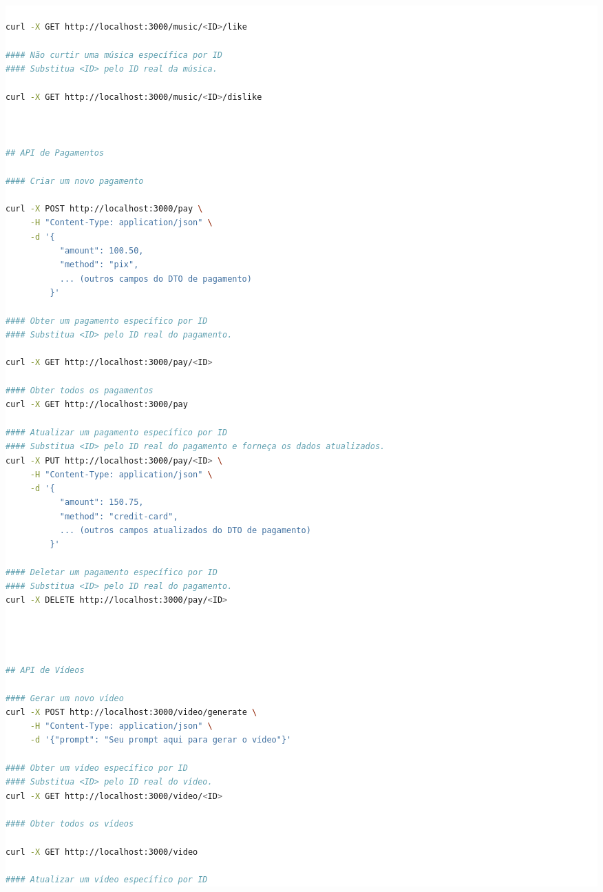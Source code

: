```bash

curl -X GET http://localhost:3000/music/<ID>/like

#### Não curtir uma música específica por ID
#### Substitua <ID> pelo ID real da música.

curl -X GET http://localhost:3000/music/<ID>/dislike



## API de Pagamentos

#### Criar um novo pagamento

curl -X POST http://localhost:3000/pay \
     -H "Content-Type: application/json" \
     -d '{
           "amount": 100.50,
           "method": "pix",
           ... (outros campos do DTO de pagamento)
         }'

#### Obter um pagamento específico por ID
#### Substitua <ID> pelo ID real do pagamento.

curl -X GET http://localhost:3000/pay/<ID>

#### Obter todos os pagamentos
curl -X GET http://localhost:3000/pay

#### Atualizar um pagamento específico por ID
#### Substitua <ID> pelo ID real do pagamento e forneça os dados atualizados.
curl -X PUT http://localhost:3000/pay/<ID> \
     -H "Content-Type: application/json" \
     -d '{
           "amount": 150.75,
           "method": "credit-card",
           ... (outros campos atualizados do DTO de pagamento)
         }'

#### Deletar um pagamento específico por ID
#### Substitua <ID> pelo ID real do pagamento.
curl -X DELETE http://localhost:3000/pay/<ID>




## API de Vídeos

#### Gerar um novo vídeo
curl -X POST http://localhost:3000/video/generate \
     -H "Content-Type: application/json" \
     -d '{"prompt": "Seu prompt aqui para gerar o vídeo"}'

#### Obter um vídeo específico por ID
#### Substitua <ID> pelo ID real do vídeo.
curl -X GET http://localhost:3000/video/<ID>

#### Obter todos os vídeos

curl -X GET http://localhost:3000/video

#### Atualizar um vídeo específico por ID
```